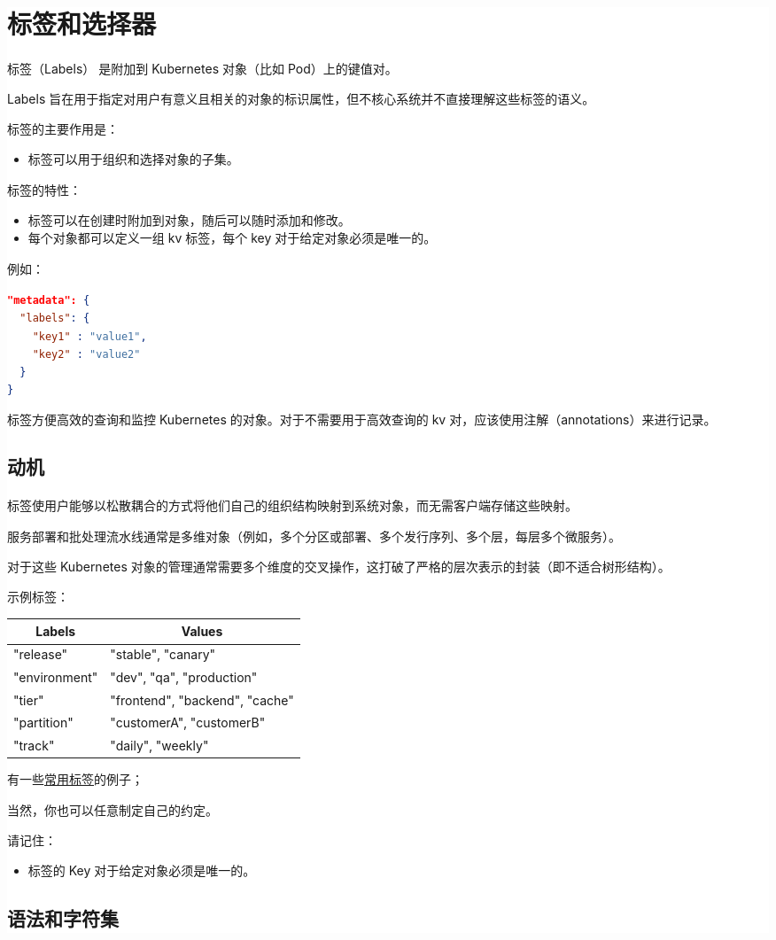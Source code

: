 # 标签和选择器

标签（Labels） 是附加到 Kubernetes 对象（比如 Pod）上的键值对。

Labels 旨在用于指定对用户有意义且相关的对象的标识属性，但不核心系统并不直接理解这些标签的语义。

标签的主要作用是：

- 标签可以用于组织和选择对象的子集。

标签的特性：

- 标签可以在创建时附加到对象，随后可以随时添加和修改。
- 每个对象都可以定义一组 kv 标签，每个 key 对于给定对象必须是唯一的。

例如：

```json
"metadata": {
  "labels": {
    "key1" : "value1",
    "key2" : "value2"
  }
}
```

标签方便高效的查询和监控 Kubernetes 的对象。对于不需要用于高效查询的 kv 对，应该使用注解（annotations）来进行记录。

## 动机

标签使用户能够以松散耦合的方式将他们自己的组织结构映射到系统对象，而无需客户端存储这些映射。

服务部署和批处理流水线通常是多维对象（例如，多个分区或部署、多个发行序列、多个层，每层多个微服务）。

对于这些 Kubernetes 对象的管理通常需要多个维度的交叉操作，这打破了严格的层次表示的封装（即不适合树形结构）。

示例标签：

Labels | Values
-|-
"release" | "stable", "canary"
"environment" | "dev", "qa", "production"
"tier" | "frontend", "backend", "cache"
"partition" | "customerA", "customerB"
"track" | "daily", "weekly"

有一些[常用标签](https://kubernetes.io/zh-cn/docs/concepts/overview/working-with-objects/common-labels/)的例子；

当然，你也可以任意制定自己的约定。

请记住：

- 标签的 Key 对于给定对象必须是唯一的。

## 语法和字符集
